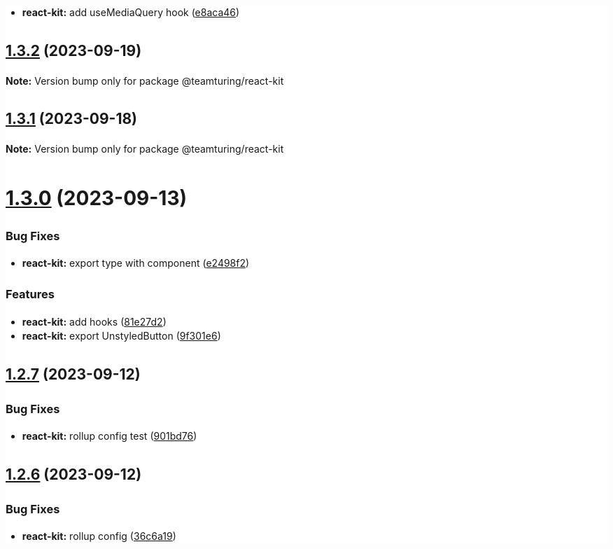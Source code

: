 - **react-kit:** add useMediaQuery hook ([e8aca46](https://github.com/weareteamturing/bombe/commit/e8aca46ce994849b91e5c240374a916e82353b28))

## [1.3.2](https://github.com/weareteamturing/bombe/compare/@teamturing/react-kit@1.3.1...@teamturing/react-kit@1.3.2) (2023-09-19)

**Note:** Version bump only for package @teamturing/react-kit

## [1.3.1](https://github.com/weareteamturing/bombe/compare/@teamturing/react-kit@1.3.0...@teamturing/react-kit@1.3.1) (2023-09-18)

**Note:** Version bump only for package @teamturing/react-kit

# [1.3.0](https://github.com/weareteamturing/bombe/compare/@teamturing/react-kit@1.2.7...@teamturing/react-kit@1.3.0) (2023-09-13)

### Bug Fixes

- **react-kit:** export type with component ([e2498f2](https://github.com/weareteamturing/bombe/commit/e2498f2a6e6c36c8121e2bfb14a4a48dc04851aa))

### Features

- **react-kit:** add hooks ([81e27d2](https://github.com/weareteamturing/bombe/commit/81e27d27e3c98d03f7380e14a4cb1c9f4cb96773))
- **react-kit:** export UnstyledButton ([9f301e6](https://github.com/weareteamturing/bombe/commit/9f301e61520be11f99febc8e4e9ae297245b73a5))

## [1.2.7](https://github.com/weareteamturing/bombe/compare/@teamturing/react-kit@1.2.6...@teamturing/react-kit@1.2.7) (2023-09-12)

### Bug Fixes

- **react-kit:** rollup config test ([901bd76](https://github.com/weareteamturing/bombe/commit/901bd765eadd7d1e955c133df9aeaf8a0c9706ca))

## [1.2.6](https://github.com/weareteamturing/bombe/compare/@teamturing/react-kit@1.2.5...@teamturing/react-kit@1.2.6) (2023-09-12)

### Bug Fixes

- **react-kit:** rollup config ([36c6a19](https://github.com/weareteamturing/bombe/commit/36c6a190cf5a691655c9221cb9f95bf3480a8ad7))

